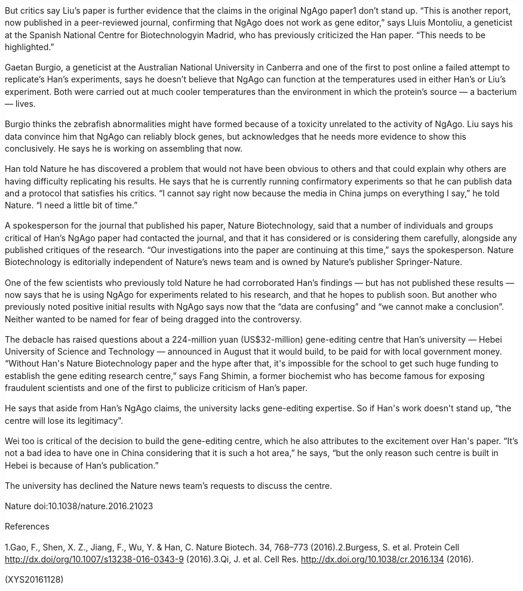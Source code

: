 But critics say Liu’s paper is further evidence that the claims in the original NgAgo paper1 don’t stand up. “This is another report, now published in a peer-reviewed  journal, confirming that NgAgo does not work as gene editor,” says Lluis Montoliu, a geneticist at the Spanish National Centre for Biotechnologyin Madrid, who has previously criticized the Han paper. “This needs to be highlighted.”

Gaetan Burgio, a geneticist at the Australian National University in Canberra and one of the first to post online a failed attempt to replicate’s Han’s experiments, says he doesn’t believe that NgAgo can function at the temperatures used in either Han’s or Liu’s experiment. Both were carried out at much cooler temperatures than the environment in which the protein’s source — a bacterium — lives.

Burgio thinks the zebrafish abnormalities might have formed because of a toxicity unrelated to the activity of NgAgo. Liu says his data convince him that NgAgo can reliably block genes, but acknowledges that he needs more evidence to show this conclusively. He says he is working on assembling that now.

Han told Nature he has discovered a problem that would not have been obvious to others and that could explain why others are having difficulty replicating his results. He says that he is currently running confirmatory experiments so that he can publish data and a protocol that satisfies his critics. “I cannot say right now because the media in China jumps on everything I say,” he told Nature. “I need a little bit of time.”

A spokesperson for the journal that published his paper, Nature Biotechnology, said that a number of individuals and groups critical of Han’s NgAgo paper had contacted the journal, and that it has considered or is considering them carefully, alongside any published critiques of the research.  “Our investigations into the paper are continuing at this time,” says the spokesperson. Nature Biotechnology is editorially independent of Nature’s news team and is owned by Nature’s publisher Springer-Nature.

One of the few scientists who previously told Nature he had corroborated Han’s findings — but has not published these results — now says that he is using NgAgo for experiments related to his research, and that he hopes to publish soon. But another who previously noted positive initial results with NgAgo says now that the “data are confusing” and “we cannot make a conclusion”. Neither wanted to be named for fear of being dragged into the controversy.

The debacle has raised questions about a 224-million yuan (US$32-million) gene-editing centre that Han’s university — Hebei University of Science and Technology — announced in August that it would build, to be paid for with local government money. “Without Han's Nature Biotechnology paper and the hype after that, it's impossible for the school to get such huge funding to establish the gene editing research centre,” says Fang Shimin, a former biochemist who has become famous for exposing fraudulent scientists and one of the first to publicize criticism of Han’s paper.

He says that aside from Han’s NgAgo claims, the university lacks gene-editing expertise. So if Han's work doesn't stand up, “the centre will lose its legitimacy”.

Wei too is critical of the decision to build the gene-editing centre, which he also attributes to the excitement over Han's paper. “It’s not a bad idea to have one in China considering that it is such a hot area,” he says, “but the only reason such centre is built in Hebei is because of Han’s publication.”

The university has declined the Nature news team’s requests to discuss the centre.

Nature doi:10.1038/nature.2016.21023

References

1.Gao, F., Shen, X. Z., Jiang, F., Wu, Y. & Han, C. Nature Biotech. 34, 768–773 (2016).2.Burgess, S. et al. Protein Cell http://dx.doi/org/10.1007/s13238-016-0343-9 (2016).3.Qi, J. et al. Cell Res. http://dx.doi.org/10.1038/cr.2016.134 (2016).

(XYS20161128)

